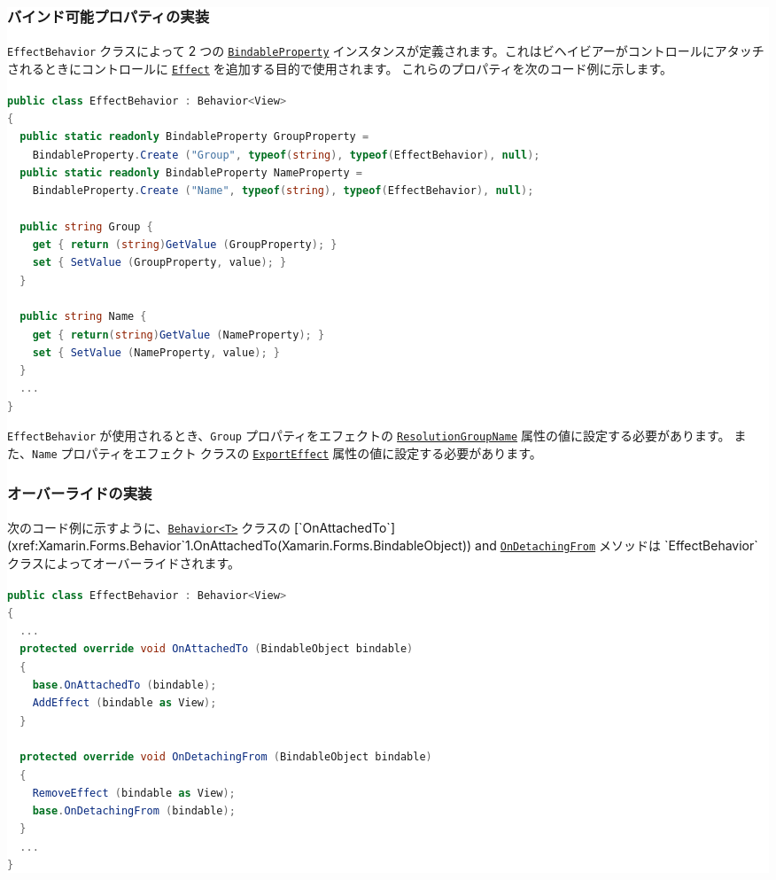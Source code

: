 ### <a name="implementing-bindable-properties"></a>バインド可能プロパティの実装

`EffectBehavior` クラスによって 2 つの [`BindableProperty`](xref:Xamarin.Forms.BindableProperty) インスタンスが定義されます。これはビヘイビアーがコントロールにアタッチされるときにコントロールに [`Effect`](xref:Xamarin.Forms.Effect) を追加する目的で使用されます。 これらのプロパティを次のコード例に示します。

```csharp
public class EffectBehavior : Behavior<View>
{
  public static readonly BindableProperty GroupProperty =
    BindableProperty.Create ("Group", typeof(string), typeof(EffectBehavior), null);
  public static readonly BindableProperty NameProperty =
    BindableProperty.Create ("Name", typeof(string), typeof(EffectBehavior), null);

  public string Group {
    get { return (string)GetValue (GroupProperty); }
    set { SetValue (GroupProperty, value); }
  }

  public string Name {
    get { return(string)GetValue (NameProperty); }
    set { SetValue (NameProperty, value); }
  }
  ...
}
```

`EffectBehavior` が使用されるとき、`Group` プロパティをエフェクトの [`ResolutionGroupName`](xref:Xamarin.Forms.ResolutionGroupNameAttribute) 属性の値に設定する必要があります。 また、`Name` プロパティをエフェクト クラスの [`ExportEffect`](xref:Xamarin.Forms.ExportEffectAttribute) 属性の値に設定する必要があります。

### <a name="implementing-the-overrides"></a>オーバーライドの実装

次のコード例に示すように、[`Behavior<T>`](xref:Xamarin.Forms.Behavior`1) クラスの [`OnAttachedTo`](xref:Xamarin.Forms.Behavior`1.OnAttachedTo(Xamarin.Forms.BindableObject)) and [`OnDetachingFrom`](xref:Xamarin.Forms.Behavior`1.OnDetachingFrom(Xamarin.Forms.BindableObject)) メソッドは `EffectBehavior` クラスによってオーバーライドされます。

```csharp
public class EffectBehavior : Behavior<View>
{
  ...
  protected override void OnAttachedTo (BindableObject bindable)
  {
    base.OnAttachedTo (bindable);
    AddEffect (bindable as View);
  }

  protected override void OnDetachingFrom (BindableObject bindable)
  {
    RemoveEffect (bindable as View);
    base.OnDetachingFrom (bindable);
  }
  ...
}
```
